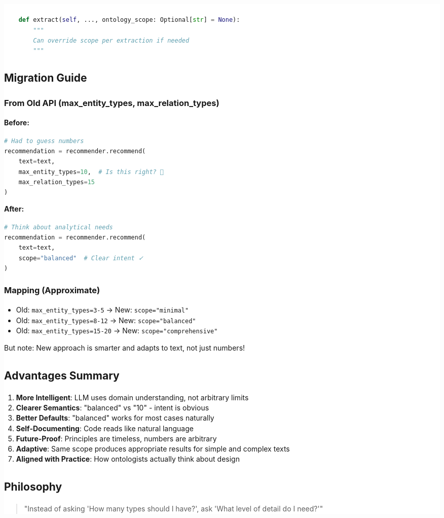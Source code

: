 ```python
    
    def extract(self, ..., ontology_scope: Optional[str] = None):
        """
        Can override scope per extraction if needed
        """
```

## Migration Guide

### From Old API (max_entity_types, max_relation_types)

**Before:**
```python
# Had to guess numbers
recommendation = recommender.recommend(
    text=text,
    max_entity_types=10,  # Is this right? 🤷
    max_relation_types=15
)
```

**After:**
```python
# Think about analytical needs
recommendation = recommender.recommend(
    text=text,
    scope="balanced"  # Clear intent ✓
)
```

### Mapping (Approximate)

- Old: `max_entity_types=3-5` → New: `scope="minimal"`
- Old: `max_entity_types=8-12` → New: `scope="balanced"`
- Old: `max_entity_types=15-20` → New: `scope="comprehensive"`

But note: New approach is smarter and adapts to text, not just numbers!

## Advantages Summary

1. **More Intelligent**: LLM uses domain understanding, not arbitrary limits
2. **Clearer Semantics**: "balanced" vs "10" - intent is obvious
3. **Better Defaults**: "balanced" works for most cases naturally
4. **Self-Documenting**: Code reads like natural language
5. **Future-Proof**: Principles are timeless, numbers are arbitrary
6. **Adaptive**: Same scope produces appropriate results for simple and complex texts
7. **Aligned with Practice**: How ontologists actually think about design

## Philosophy

> "Instead of asking 'How many types should I have?', ask 'What level of detail do I need?'"
